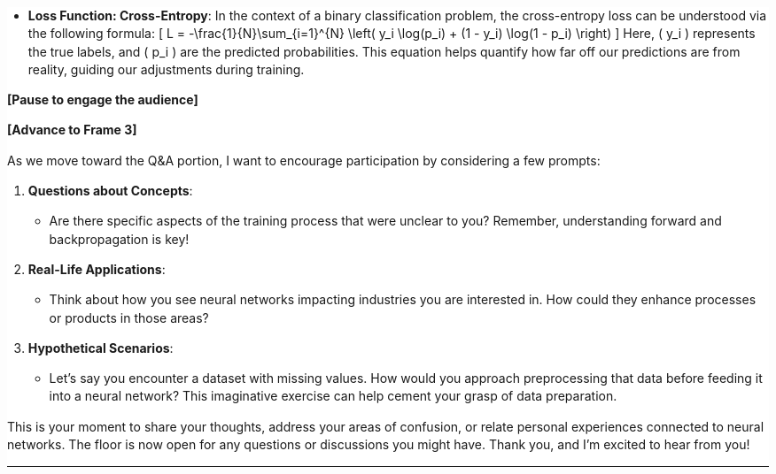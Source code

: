 - **Loss Function: Cross-Entropy**: In the context of a binary classification problem, the cross-entropy loss can be understood via the following formula:
  \[
  L = -\frac{1}{N}\sum_{i=1}^{N} \left( y_i \log(p_i) + (1 - y_i) \log(1 - p_i) \right)
  \] 
  Here, \( y_i \) represents the true labels, and \( p_i \) are the predicted probabilities. This equation helps quantify how far off our predictions are from reality, guiding our adjustments during training.

**[Pause to engage the audience]**

**[Advance to Frame 3]**

As we move toward the Q&A portion, I want to encourage participation by considering a few prompts:

1. **Questions about Concepts**: 
   - Are there specific aspects of the training process that were unclear to you? Remember, understanding forward and backpropagation is key!

2. **Real-Life Applications**: 
   - Think about how you see neural networks impacting industries you are interested in. How could they enhance processes or products in those areas?

3. **Hypothetical Scenarios**: 
   - Let’s say you encounter a dataset with missing values. How would you approach preprocessing that data before feeding it into a neural network? This imaginative exercise can help cement your grasp of data preparation.

This is your moment to share your thoughts, address your areas of confusion, or relate personal experiences connected to neural networks. The floor is now open for any questions or discussions you might have. Thank you, and I’m excited to hear from you!

---


